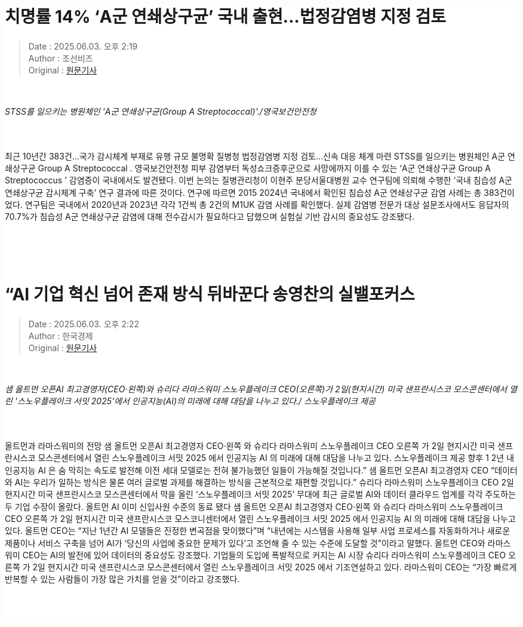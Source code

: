   
# 치명률 14% ‘A군 연쇄상구균’ 국내 출현…법정감염병 지정 검토  
  
> Date : 2025.06.03. 오후 2:19  
> Author : 조선비즈  
> Original : [원문기사](https://n.news.naver.com/mnews/article/366/0001082420?sid=105)  
<br/>  
  
<img alt="STSS를 일으키는 병원체인 'A군 연쇄상구균(Group A Streptococcal)'./영국보건안전청" class="_LAZY_LOADING _LAZY_LOADING_INIT_HIDE" src="https://imgnews.pstatic.net/image/366/2025/06/03/0001082420_001_20250603141908933.jpg?type=w860" id="img1" style="display: none;"></img><em class="img_desc">STSS를 일으키는 병원체인 'A군 연쇄상구균(Group A Streptococcal)'./영국보건안전청</em>  
<br/><br/>  
  
최근 10년간 383건…국가 감시체계 부재로 유행 규모 불명확 질병청 법정감염병 지정 검토…신속 대응 체계 마련 STSS를 일으키는 병원체인 A군 연쇄상구균 Group A Streptococcal .
영국보건안전청 피부 감염부터 독성쇼크증후군으로 사망에까지 이를 수 있는 ‘A군 연쇄상구균 Group A Streptococcus ’ 감염증이 국내에서도 발견됐다.
이번 논의는 질병관리청이 이현주 분당서울대병원 교수 연구팀에 의뢰해 수행한 ‘국내 침습성 A군 연쇄상구균 감시체계 구축’ 연구 결과에 따른 것이다.
연구에 따르면 2015 2024년 국내에서 확인된 침습성 A군 연쇄상구균 감염 사례는 총 383건이었다.
연구팀은 국내에서 2020년과 2023년 각각 1건씩 총 2건의 M1UK 감염 사례를 확인했다.
실제 감염병 전문가 대상 설문조사에서도 응답자의 70.7%가 침습성 A군 연쇄상구균 감염에 대해 전수감시가 필요하다고 답했으며 실험실 기반 감시의 중요성도 강조됐다.  
<br/><br/><br/>  

  
# “AI 기업 혁신 넘어 존재 방식 뒤바꾼다 송영찬의 실밸포커스  
  
> Date : 2025.06.03. 오후 2:22  
> Author : 한국경제  
> Original : [원문기사](https://n.news.naver.com/mnews/article/015/0005139976?sid=105)  
<br/>  
  
<img alt="샘 올트먼 오픈AI 최고경영자(CEO·왼쪽)와 슈리다 라마스워미 스노우플레이크 CEO(오른쪽)가 2일(현지시간) 미국 샌프란시스코 모스콘센터에서 열린 '스노우플레이크 서밋 2025'에서 인공지능(AI)의 미래에 대해" class="_LAZY_LOADING _LAZY_LOADING_INIT_HIDE" src="https://imgnews.pstatic.net/image/015/2025/06/03/0005139976_001_20250603142217917.jpg?type=w860" id="img1" style="display: none;"></img><em class="img_desc">샘 올트먼 오픈AI 최고경영자(CEO·왼쪽)와 슈리다 라마스워미 스노우플레이크 CEO(오른쪽)가 2일(현지시간) 미국 샌프란시스코 모스콘센터에서 열린 '스노우플레이크 서밋 2025'에서 인공지능(AI)의 미래에 대해 대담을 나누고 있다./ 스노우플레이크 제공</em>  
<br/><br/>  
  
올트먼과 라마스워미의 전망 샘 올트먼 오픈AI 최고경영자 CEO·왼쪽 와 슈리다 라마스워미 스노우플레이크 CEO 오른쪽 가 2일 현지시간 미국 샌프란시스코 모스콘센터에서 열린 스노우플레이크 서밋 2025 에서 인공지능 AI 의 미래에 대해 대담을 나누고 있다.
스노우플레이크 제공 향후 1 2년 내 인공지능 AI 은 숨 막히는 속도로 발전해 이전 세대 모델로는 전혀 불가능했던 일들이 가능해질 것입니다.” 샘 올트먼 오픈AI 최고경영자 CEO “데이터와 AI는 우리가 일하는 방식은 물론 여러 글로벌 과제를 해결하는 방식을 근본적으로 재편할 것입니다.” 슈리다 라마스워미 스노우플레이크 CEO 2일 현지시간 미국 샌프란시스코 모스콘센터에서 막을 올린 ‘스노우플레이크 서밋 2025’ 무대에 최근 글로벌 AI와 데이터 클라우드 업계를 각각 주도하는 두 기업 수장이 올랐다.
올트먼 AI 이미 신입사원 수준의 동료 됐다 샘 올트먼 오픈AI 최고경영자 CEO·왼쪽 와 슈리다 라마스워미 스노우플레이크 CEO 오른쪽 가 2일 현지시간 미국 샌프란시스코 모스코니센터에서 열린 스노우플레이크 서밋 2025 에서 인공지능 AI 의 미래에 대해 대담을 나누고 있다.
올트먼 CEO는 “지난 1년간 AI 모델들은 진정한 변곡점을 맞이했다”며 “내년에는 시스템을 사용해 일부 사업 프로세스를 자동화하거나 새로운 제품이나 서비스 구축을 넘어 AI가 ‘당신의 사업에 중요한 문제가 있다’고 조언해 줄 수 있는 수준에 도달할 것”이라고 말했다.
올트먼 CEO와 라마스워미 CEO는 AI의 발전에 있어 데이터의 중요성도 강조했다.
기업들의 도입에 폭발적으로 커지는 AI 시장 슈리다 라마스워미 스노우플레이크 CEO 오른쪽 가 2일 현지시간 미국 샌프란시스코 모스콘센터에서 열린 스노우플레이크 서밋 2025 에서 기조연설하고 있다.
라마스워미 CEO는 “가장 빠르게 반복할 수 있는 사람들이 가장 많은 가치를 얻을 것”이라고 강조했다.  
<br/><br/><br/>  

